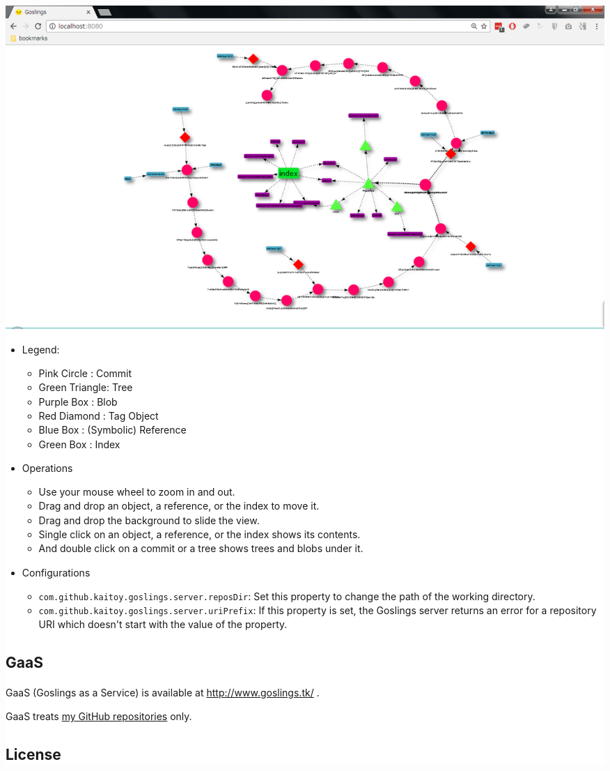 ![goslings.png](https://github.com/kaitoy/goslings/raw/master/www/images/goslings.png)

* Legend:
    * Pink Circle   : Commit
    * Green Triangle: Tree
    * Purple Box    : Blob
    * Red Diamond   : Tag Object
    * Blue Box      : (Symbolic) Reference
    * Green Box     : Index

* Operations
    * Use your mouse wheel to zoom in and out.
    * Drag and drop an object, a reference, or the index to move it.
    * Drag and drop the background to slide the view.
    * Single click on an object, a reference, or the index shows its contents.
    * And double click on a commit or a tree shows trees and blobs under it.

* Configurations
    * `com.github.kaitoy.goslings.server.reposDir`: Set this property to change the path of the working directory.
    * `com.github.kaitoy.goslings.server.uriPrefix`: If this property is set, the Goslings server returns an error for a repository URI which doesn't start with the value of the property.

GaaS
----
GaaS (Goslings as a Service) is available at http://www.goslings.tk/ .

GaaS treats [my GitHub repositories](https://github.com/kaitoy) only.

License
-------
